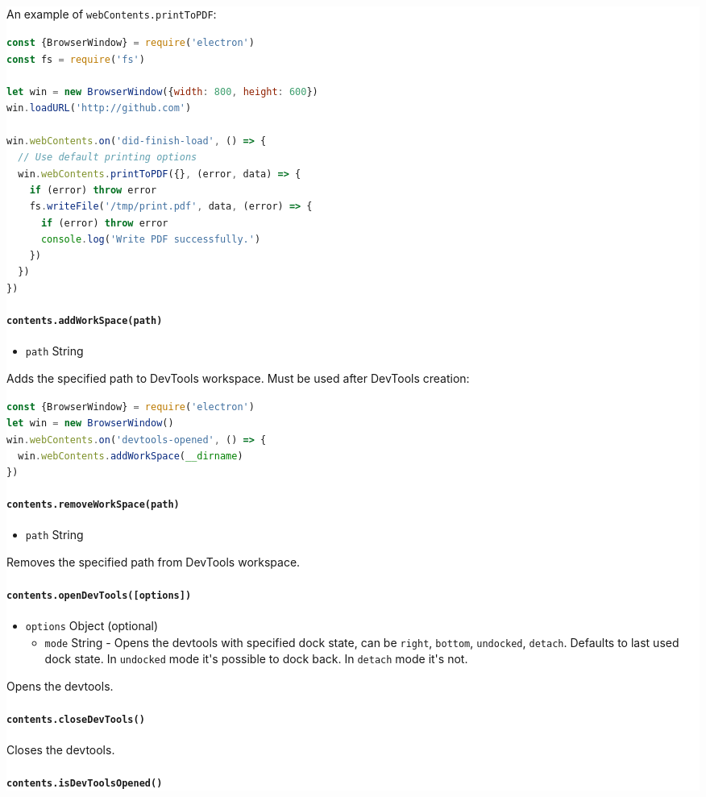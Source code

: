An example of `webContents.printToPDF`:

```javascript
const {BrowserWindow} = require('electron')
const fs = require('fs')

let win = new BrowserWindow({width: 800, height: 600})
win.loadURL('http://github.com')

win.webContents.on('did-finish-load', () => {
  // Use default printing options
  win.webContents.printToPDF({}, (error, data) => {
    if (error) throw error
    fs.writeFile('/tmp/print.pdf', data, (error) => {
      if (error) throw error
      console.log('Write PDF successfully.')
    })
  })
})
```

#### `contents.addWorkSpace(path)`

* `path` String

Adds the specified path to DevTools workspace. Must be used after DevTools
creation:

```javascript
const {BrowserWindow} = require('electron')
let win = new BrowserWindow()
win.webContents.on('devtools-opened', () => {
  win.webContents.addWorkSpace(__dirname)
})
```

#### `contents.removeWorkSpace(path)`

* `path` String

Removes the specified path from DevTools workspace.

#### `contents.openDevTools([options])`

* `options` Object (optional)
  * `mode` String - Opens the devtools with specified dock state, can be
  `right`, `bottom`, `undocked`, `detach`. Defaults to last used dock state.
  In `undocked` mode it's possible to dock back. In `detach` mode it's not.

Opens the devtools.

#### `contents.closeDevTools()`

Closes the devtools.

#### `contents.isDevToolsOpened()`


[keyboardevent]: https://developer.mozilla.org/en-US/docs/Web/API/KeyboardEvent